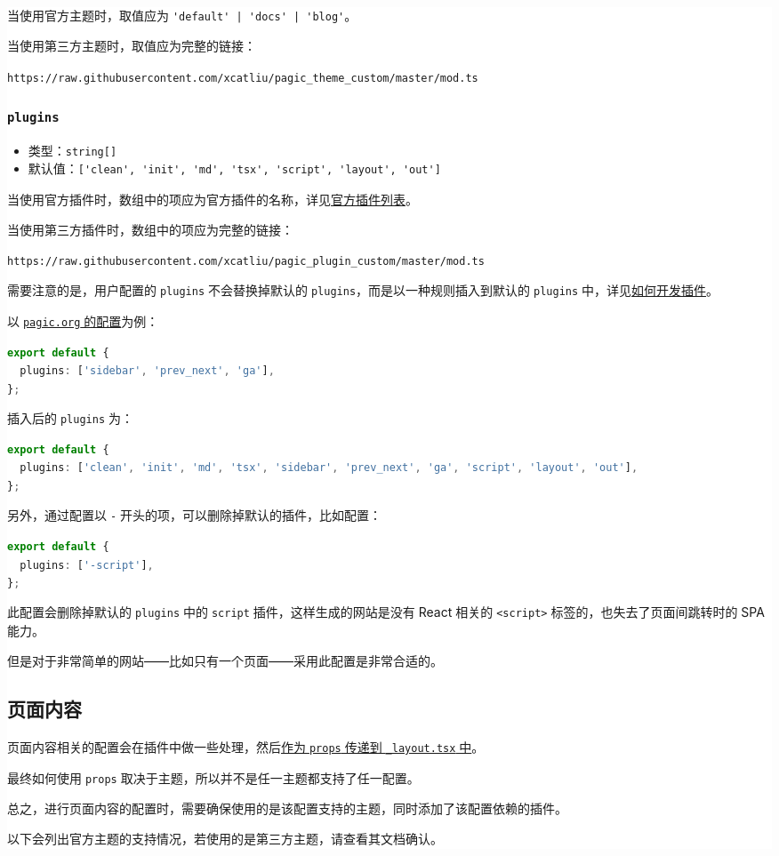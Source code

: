 当使用官方主题时，取值应为 `'default' | 'docs' | 'blog'`。

当使用第三方主题时，取值应为完整的链接：

```
https://raw.githubusercontent.com/xcatliu/pagic_theme_custom/master/mod.ts
```

### `plugins`

- 类型：`string[]`
- 默认值：`['clean', 'init', 'md', 'tsx', 'script', 'layout', 'out']`

当使用官方插件时，数组中的项应为官方插件的名称，详见[官方插件列表](../plugins/)。

当使用第三方插件时，数组中的项应为完整的链接：

```
https://raw.githubusercontent.com/xcatliu/pagic_plugin_custom/master/mod.ts
```

需要注意的是，用户配置的 `plugins` 不会替换掉默认的 `plugins`，而是以一种规则插入到默认的 `plugins` 中，详见[如何开发插件](./plugins.md#如何开发插件)。

以 [`pagic.org` 的配置](https://github.com/xcatliu/pagic/blob/master/pagic.config.tsx)为例：

```ts
export default {
  plugins: ['sidebar', 'prev_next', 'ga'],
};
```

插入后的 `plugins` 为：

```ts
export default {
  plugins: ['clean', 'init', 'md', 'tsx', 'sidebar', 'prev_next', 'ga', 'script', 'layout', 'out'],
};
```

另外，通过配置以 `-` 开头的项，可以删除掉默认的插件，比如配置：

```ts
export default {
  plugins: ['-script'],
};
```

此配置会删除掉默认的 `plugins` 中的 `script` 插件，这样生成的网站是没有 React 相关的 `<script>` 标签的，也失去了页面间跳转时的 SPA 能力。

但是对于非常简单的网站——比如只有一个页面——采用此配置是非常合适的。

## 页面内容

页面内容相关的配置会在插件中做一些处理，然后[作为 `props` 传递到 `_layout.tsx` 中](./layout.md#props)。

最终如何使用 `props` 取决于主题，所以并不是任一主题都支持了任一配置。

总之，进行页面内容的配置时，需要确保使用的是该配置支持的主题，同时添加了该配置依赖的插件。

以下会列出官方主题的支持情况，若使用的是第三方主题，请查看其文档确认。


[glob 格式]: https://doc.deno.land/https/deno.land/std@0.79.0/path/glob.ts